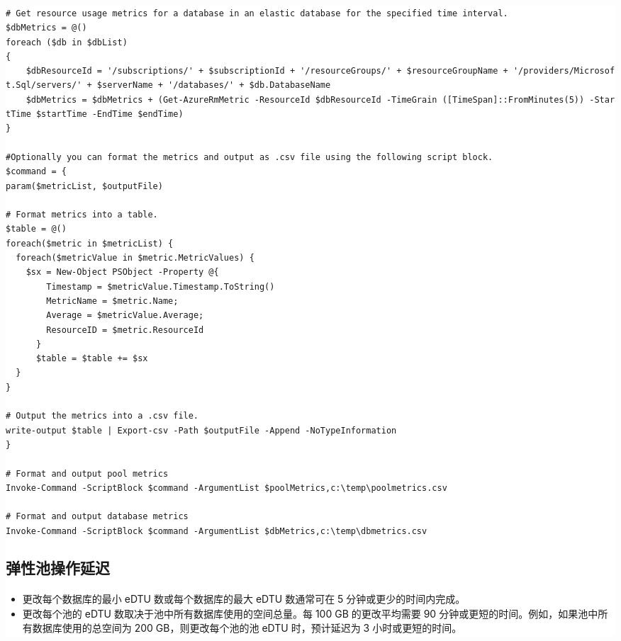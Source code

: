 	# Get resource usage metrics for a database in an elastic database for the specified time interval.
	$dbMetrics = @()
	foreach ($db in $dbList)
	{
	    $dbResourceId = '/subscriptions/' + $subscriptionId + '/resourceGroups/' + $resourceGroupName + '/providers/Microsoft.Sql/servers/' + $serverName + '/databases/' + $db.DatabaseName
	    $dbMetrics = $dbMetrics + (Get-AzureRmMetric -ResourceId $dbResourceId -TimeGrain ([TimeSpan]::FromMinutes(5)) -StartTime $startTime -EndTime $endTime)
	}
	
	#Optionally you can format the metrics and output as .csv file using the following script block.
	$command = {
    param($metricList, $outputFile)

    # Format metrics into a table.
    $table = @()
    foreach($metric in $metricList) { 
      foreach($metricValue in $metric.MetricValues) {
        $sx = New-Object PSObject -Property @{
            Timestamp = $metricValue.Timestamp.ToString()
            MetricName = $metric.Name; 
            Average = $metricValue.Average;
            ResourceID = $metric.ResourceId 
          }
          $table = $table += $sx
      }
    }
    
    # Output the metrics into a .csv file.
    write-output $table | Export-csv -Path $outputFile -Append -NoTypeInformation
	}
	
	# Format and output pool metrics
	Invoke-Command -ScriptBlock $command -ArgumentList $poolMetrics,c:\temp\poolmetrics.csv
	
	# Format and output database metrics
	Invoke-Command -ScriptBlock $command -ArgumentList $dbMetrics,c:\temp\dbmetrics.csv



## 弹性池操作延迟

- 更改每个数据库的最小 eDTU 数或每个数据库的最大 eDTU 数通常可在 5 分钟或更少的时间内完成。
- 更改每个池的 eDTU 数取决于池中所有数据库使用的空间总量。每 100 GB 的更改平均需要 90 分钟或更短的时间。例如，如果池中所有数据库使用的总空间为 200 GB，则更改每个池的池 eDTU 时，预计延迟为 3 小时或更短的时间。
